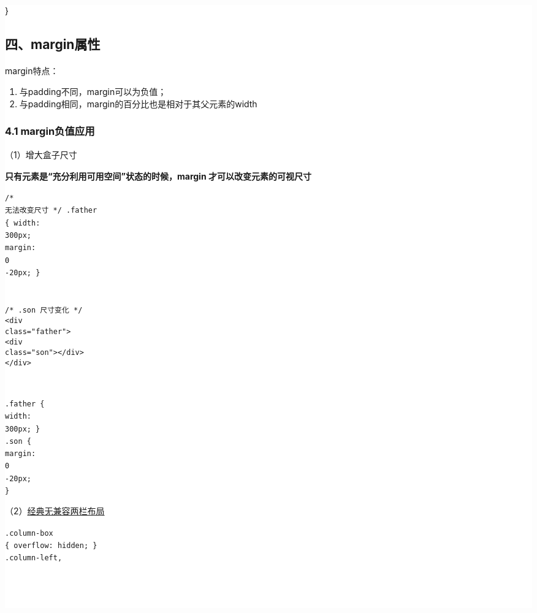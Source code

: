 }</code></pre><h2 id="articleHeader8">&#x56DB;&#x3001;margin&#x5C5E;&#x6027;</h2><p>margin&#x7279;&#x70B9;&#xFF1A;</p><ol><li>&#x4E0E;padding&#x4E0D;&#x540C;&#xFF0C;margin&#x53EF;&#x4EE5;&#x4E3A;&#x8D1F;&#x503C;&#xFF1B;</li><li>&#x4E0E;padding&#x76F8;&#x540C;&#xFF0C;margin&#x7684;&#x767E;&#x5206;&#x6BD4;&#x4E5F;&#x662F;&#x76F8;&#x5BF9;&#x4E8E;&#x5176;&#x7236;&#x5143;&#x7D20;&#x7684;width</li></ol><h3 id="articleHeader9">4.1 margin&#x8D1F;&#x503C;&#x5E94;&#x7528;</h3><p>&#xFF08;1&#xFF09;&#x589E;&#x5927;&#x76D2;&#x5B50;&#x5C3A;&#x5BF8;</p><p><strong>&#x53EA;&#x6709;&#x5143;&#x7D20;&#x662F;&#x201C;&#x5145;&#x5206;&#x5229;&#x7528;&#x53EF;&#x7528;&#x7A7A;&#x95F4;&#x201D;&#x72B6;&#x6001;&#x7684;&#x65F6;&#x5019;&#xFF0C;margin &#x624D;&#x53EF;&#x4EE5;&#x6539;&#x53D8;&#x5143;&#x7D20;&#x7684;&#x53EF;&#x89C6;&#x5C3A;&#x5BF8;</strong></p><div class="widget-codetool" style="display:none"><div class="widget-codetool--inner"><span class="selectCode code-tool" data-toggle="tooltip" data-placement="top" title="" data-original-title="&#x5168;&#x9009;"></span> <span type="button" class="copyCode code-tool" data-toggle="tooltip" data-placement="top" data-clipboard-text="/* &#x65E0;&#x6CD5;&#x6539;&#x53D8;&#x5C3A;&#x5BF8; */
.father {
    width: 300px;
    margin: 0 -20px;
}

/* .son &#x5C3A;&#x5BF8;&#x53D8;&#x5316; */
&lt;div class=&quot;father&quot;&gt;
    &lt;div class=&quot;son&quot;&gt;&lt;/div&gt;
&lt;/div&gt;

.father { width: 300px; }
.son { margin: 0 -20px; }" title="" data-original-title="&#x590D;&#x5236;"></span> <span type="button" class="saveToNote code-tool" data-toggle="tooltip" data-placement="top" title="" data-original-title="&#x653E;&#x8FDB;&#x7B14;&#x8BB0;"></span></div></div><pre class="css hljs"><code class="css"><span class="hljs-comment">/* &#x65E0;&#x6CD5;&#x6539;&#x53D8;&#x5C3A;&#x5BF8; */</span>
<span class="hljs-selector-class">.father</span> {
    <span class="hljs-attribute">width</span>: <span class="hljs-number">300px</span>;
    <span class="hljs-attribute">margin</span>: <span class="hljs-number">0</span> -<span class="hljs-number">20px</span>;
}

<span class="hljs-comment">/* .son &#x5C3A;&#x5BF8;&#x53D8;&#x5316; */</span>
&lt;<span class="hljs-selector-tag">div</span> <span class="hljs-selector-tag">class</span>=&quot;<span class="hljs-selector-tag">father</span>&quot;&gt;
    &lt;<span class="hljs-selector-tag">div</span> <span class="hljs-selector-tag">class</span>=&quot;<span class="hljs-selector-tag">son</span>&quot;&gt;&lt;/<span class="hljs-selector-tag">div</span>&gt;
&lt;/<span class="hljs-selector-tag">div</span>&gt;

<span class="hljs-selector-class">.father</span> { <span class="hljs-attribute">width</span>: <span class="hljs-number">300px</span>; }
<span class="hljs-selector-class">.son</span> { <span class="hljs-attribute">margin</span>: <span class="hljs-number">0</span> -<span class="hljs-number">20px</span>; }</code></pre><p>&#xFF08;2&#xFF09;<a href="http://demo.cssworld.cn/4/3-2.php" rel="nofollow noreferrer" target="_blank">&#x7ECF;&#x5178;&#x65E0;&#x517C;&#x5BB9;&#x4E24;&#x680F;&#x5E03;&#x5C40;</a></p><div class="widget-codetool" style="display:none"><div class="widget-codetool--inner"><span class="selectCode code-tool" data-toggle="tooltip" data-placement="top" title="" data-original-title="&#x5168;&#x9009;"></span> <span type="button" class="copyCode code-tool" data-toggle="tooltip" data-placement="top" data-clipboard-text=".column-box {
    overflow: hidden;
}
.column-left,
.column-right {
    margin-bottom: -9999px;
    padding-bottom: 9999px;
}" title="" data-original-title="&#x590D;&#x5236;"></span> <span type="button" class="saveToNote code-tool" data-toggle="tooltip" data-placement="top" title="" data-original-title="&#x653E;&#x8FDB;&#x7B14;&#x8BB0;"></span></div></div><pre class="css hljs"><code class="css"><span class="hljs-selector-class">.column-box</span> {
    <span class="hljs-attribute">overflow</span>: hidden;
}
<span class="hljs-selector-class">.column-left</span>,